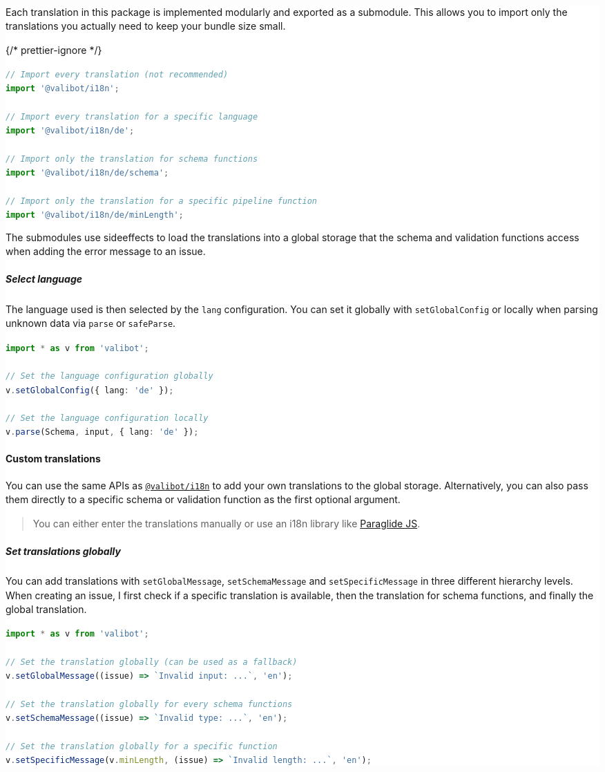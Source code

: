 Each translation in this package is implemented modularly and exported as a submodule. This allows you to import only the translations you actually need to keep your bundle size small.

{/* prettier-ignore */}
```ts
// Import every translation (not recommended)
import '@valibot/i18n';

// Import every translation for a specific language
import '@valibot/i18n/de';

// Import only the translation for schema functions
import '@valibot/i18n/de/schema';

// Import only the translation for a specific pipeline function
import '@valibot/i18n/de/minLength';
```

The submodules use sideeffects to load the translations into a global storage that the schema and validation functions access when adding the error message to an issue.

##### Select language

The language used is then selected by the `lang` configuration. You can set it globally with <Link href="/api/setGlobalConfig/">`setGlobalConfig`</Link> or locally when parsing unknown data via <Link href="/api/parse/">`parse`</Link> or <Link href="/api/safeParse/">`safeParse`</Link>.

```ts
import * as v from 'valibot';

// Set the language configuration globally
v.setGlobalConfig({ lang: 'de' });

// Set the language configuration locally
v.parse(Schema, input, { lang: 'de' });
```

#### Custom translations

You can use the same APIs as [`@valibot/i18n`](https://github.com/fabian-hiller/valibot/tree/main/packages/i18n) to add your own translations to the global storage. Alternatively, you can also pass them directly to a specific schema or validation function as the first optional argument.

> You can either enter the translations manually or use an i18n library like [Paraglide JS](https://inlang.com/m/gerre34r/library-inlang-paraglideJs).

##### Set translations globally

You can add translations with <Link href="/api/setGlobalMessage/">`setGlobalMessage`</Link>, <Link href="/api/setSchemaMessage/">`setSchemaMessage`</Link> and <Link href="/api/setSpecificMessage/">`setSpecificMessage`</Link> in three different hierarchy levels. When creating an issue, I first check if a specific translation is available, then the translation for schema functions, and finally the global translation.

```ts
import * as v from 'valibot';

// Set the translation globally (can be used as a fallback)
v.setGlobalMessage((issue) => `Invalid input: ...`, 'en');

// Set the translation globally for every schema functions
v.setSchemaMessage((issue) => `Invalid type: ...`, 'en');

// Set the translation globally for a specific function
v.setSpecificMessage(v.minLength, (issue) => `Invalid length: ...`, 'en');
```
